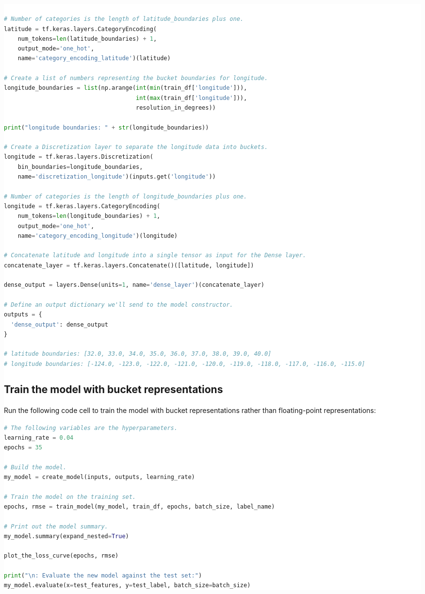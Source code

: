 ```py

# Number of categories is the length of latitude_boundaries plus one.
latitude = tf.keras.layers.CategoryEncoding(
    num_tokens=len(latitude_boundaries) + 1,
    output_mode='one_hot',
    name='category_encoding_latitude')(latitude)

# Create a list of numbers representing the bucket boundaries for longitude.
longitude_boundaries = list(np.arange(int(min(train_df['longitude'])),
                                      int(max(train_df['longitude'])),
                                      resolution_in_degrees))

print("longitude boundaries: " + str(longitude_boundaries))

# Create a Discretization layer to separate the longitude data into buckets.
longitude = tf.keras.layers.Discretization(
    bin_boundaries=longitude_boundaries,
    name='discretization_longitude')(inputs.get('longitude'))

# Number of categories is the length of longitude_boundaries plus one.
longitude = tf.keras.layers.CategoryEncoding(
    num_tokens=len(longitude_boundaries) + 1,
    output_mode='one_hot',
    name='category_encoding_longitude')(longitude)

# Concatenate latitude and longitude into a single tensor as input for the Dense layer.
concatenate_layer = tf.keras.layers.Concatenate()([latitude, longitude])

dense_output = layers.Dense(units=1, name='dense_layer')(concatenate_layer)

# Define an output dictionary we'll send to the model constructor.
outputs = {
  'dense_output': dense_output
}

# latitude boundaries: [32.0, 33.0, 34.0, 35.0, 36.0, 37.0, 38.0, 39.0, 40.0]
# longitude boundaries: [-124.0, -123.0, -122.0, -121.0, -120.0, -119.0, -118.0, -117.0, -116.0, -115.0]
```

## Train the model with bucket representations

Run the following code cell to train the model with bucket representations rather than floating-point representations:

```py
# The following variables are the hyperparameters.
learning_rate = 0.04
epochs = 35

# Build the model.
my_model = create_model(inputs, outputs, learning_rate)

# Train the model on the training set.
epochs, rmse = train_model(my_model, train_df, epochs, batch_size, label_name)

# Print out the model summary.
my_model.summary(expand_nested=True)

plot_the_loss_curve(epochs, rmse)

print("\n: Evaluate the new model against the test set:")
my_model.evaluate(x=test_features, y=test_label, batch_size=batch_size)
```